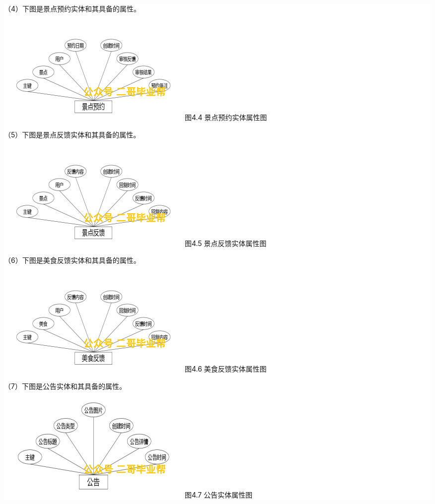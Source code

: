 （4）下图是景点预约实体和其具备的属性。

![C:\Users\Administrator\Desktop\img\jingquminsuyuyue\景点预约.jpg](/images/0100stringboot/0158springboot/blog.008.jpeg "C:\Users\Administrator\Desktop\img\jingquminsuyuyue\景点预约.jpg")
图4.4 景点预约实体属性图

（5）下图是景点反馈实体和其具备的属性。

![C:\Users\Administrator\Desktop\img\jingquminsuyuyue\景点反馈.jpg](/images/0100stringboot/0158springboot/blog.009.jpeg "C:\Users\Administrator\Desktop\img\jingquminsuyuyue\景点反馈.jpg")
图4.5 景点反馈实体属性图

（6）下图是美食反馈实体和其具备的属性。

![C:\Users\Administrator\Desktop\img\jingquminsuyuyue\美食反馈.jpg](/images/0100stringboot/0158springboot/blog.010.jpeg "C:\Users\Administrator\Desktop\img\jingquminsuyuyue\美食反馈.jpg")
图4.6 美食反馈实体属性图

（7）下图是公告实体和其具备的属性。

![C:\Users\Administrator\Desktop\img\jingquminsuyuyue\公告.jpg](/images/0100stringboot/0158springboot/blog.011.jpeg "C:\Users\Administrator\Desktop\img\jingquminsuyuyue\公告.jpg")
图4.7 公告实体属性图
